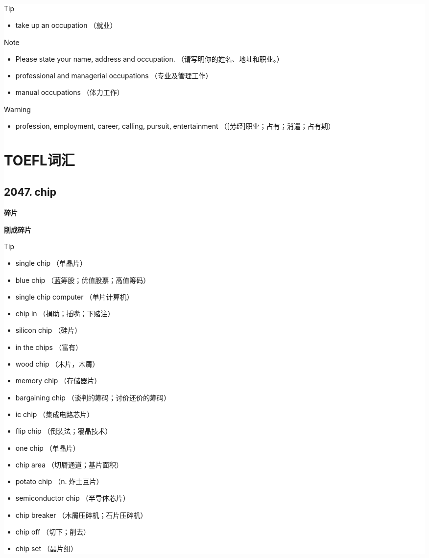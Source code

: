 > [!TIP]
>
> - take up an occupation （就业）
>

> [!NOTE]
>
> - Please state your name, address and occupation. （请写明你的姓名、地址和职业。）
>
> - professional and managerial occupations （专业及管理工作）
>
> - manual occupations （体力工作）
>

> [!WARNING]
>
> - profession, employment, career, calling, pursuit, entertainment （[劳经]职业；占有；消遣；占有期）
>

# TOEFL词汇

## 2047. chip

**碎片**

**削成碎片**

> [!TIP]
>
> - single chip （单晶片）
>
> - blue chip （蓝筹股；优值股票；高值筹码）
>
> - single chip computer （单片计算机）
>
> - chip in （捐助；插嘴；下赌注）
>
> - silicon chip （硅片）
>
> - in the chips （富有）
>
> - wood chip （木片，木屑）
>
> - memory chip （存储器片）
>
> - bargaining chip （谈判的筹码；讨价还价的筹码）
>
> - ic chip （集成电路芯片）
>
> - flip chip （倒装法；覆晶技术）
>
> - one chip （单晶片）
>
> - chip area （切屑通道；基片面积）
>
> - potato chip （n. 炸土豆片）
>
> - semiconductor chip （半导体芯片）
>
> - chip breaker （木屑压碎机；石片压碎机）
>
> - chip off （切下；削去）
>
> - chip set （晶片组）